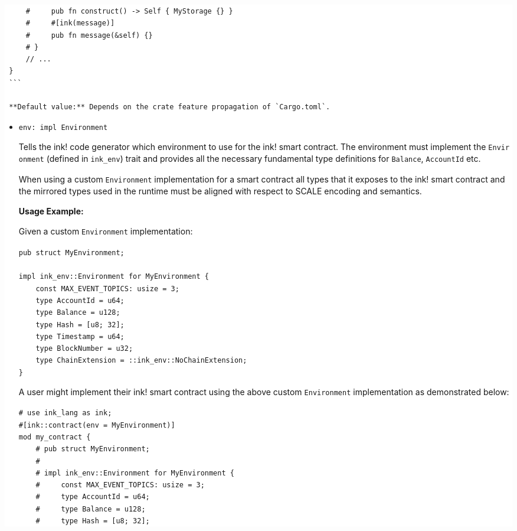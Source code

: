          #     pub fn construct() -> Self { MyStorage {} }
         #     #[ink(message)]
         #     pub fn message(&self) {}
         # }
         // ...
     }
     ```

     **Default value:** Depends on the crate feature propagation of `Cargo.toml`.

- `env: impl Environment`

     Tells the ink! code generator which environment to use for the ink! smart contract.
     The environment must implement the `Environment` (defined in `ink_env`) trait and provides
     all the necessary fundamental type definitions for `Balance`, `AccountId` etc.

     When using a custom `Environment` implementation for a smart contract all types
     that it exposes to the ink! smart contract and the mirrored types used in the runtime
     must be aligned with respect to SCALE encoding and semantics.

     **Usage Example:**

     Given a custom `Environment` implementation:
     ```
     pub struct MyEnvironment;

     impl ink_env::Environment for MyEnvironment {
         const MAX_EVENT_TOPICS: usize = 3;
         type AccountId = u64;
         type Balance = u128;
         type Hash = [u8; 32];
         type Timestamp = u64;
         type BlockNumber = u32;
         type ChainExtension = ::ink_env::NoChainExtension;
     }
     ```
     A user might implement their ink! smart contract using the above custom `Environment`
     implementation as demonstrated below:
     ```
     # use ink_lang as ink;
     #[ink::contract(env = MyEnvironment)]
     mod my_contract {
         # pub struct MyEnvironment;
         #
         # impl ink_env::Environment for MyEnvironment {
         #     const MAX_EVENT_TOPICS: usize = 3;
         #     type AccountId = u64;
         #     type Balance = u128;
         #     type Hash = [u8; 32];